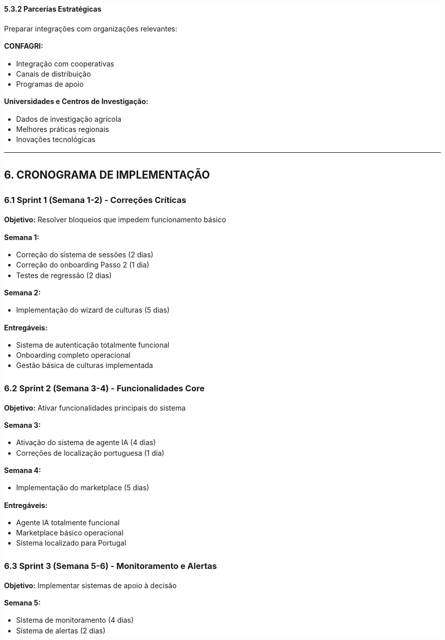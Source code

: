 #### 5.3.2 Parcerias Estratégicas
Preparar integrações com organizações relevantes:

**CONFAGRI:**
- Integração com cooperativas
- Canais de distribuição
- Programas de apoio

**Universidades e Centros de Investigação:**
- Dados de investigação agrícola
- Melhores práticas regionais
- Inovações tecnológicas

---

## 6. CRONOGRAMA DE IMPLEMENTAÇÃO

### 6.1 Sprint 1 (Semana 1-2) - Correções Críticas
**Objetivo:** Resolver bloqueios que impedem funcionamento básico

**Semana 1:**
- Correção do sistema de sessões (2 dias)
- Correção do onboarding Passo 2 (1 dia)
- Testes de regressão (2 dias)

**Semana 2:**
- Implementação do wizard de culturas (5 dias)

**Entregáveis:**
- Sistema de autenticação totalmente funcional
- Onboarding completo operacional
- Gestão básica de culturas implementada

### 6.2 Sprint 2 (Semana 3-4) - Funcionalidades Core
**Objetivo:** Ativar funcionalidades principais do sistema

**Semana 3:**
- Ativação do sistema de agente IA (4 dias)
- Correções de localização portuguesa (1 dia)

**Semana 4:**
- Implementação do marketplace (5 dias)

**Entregáveis:**
- Agente IA totalmente funcional
- Marketplace básico operacional
- Sistema localizado para Portugal

### 6.3 Sprint 3 (Semana 5-6) - Monitoramento e Alertas
**Objetivo:** Implementar sistemas de apoio à decisão

**Semana 5:**
- Sistema de monitoramento (4 dias)
- Sistema de alertas (2 dias)
